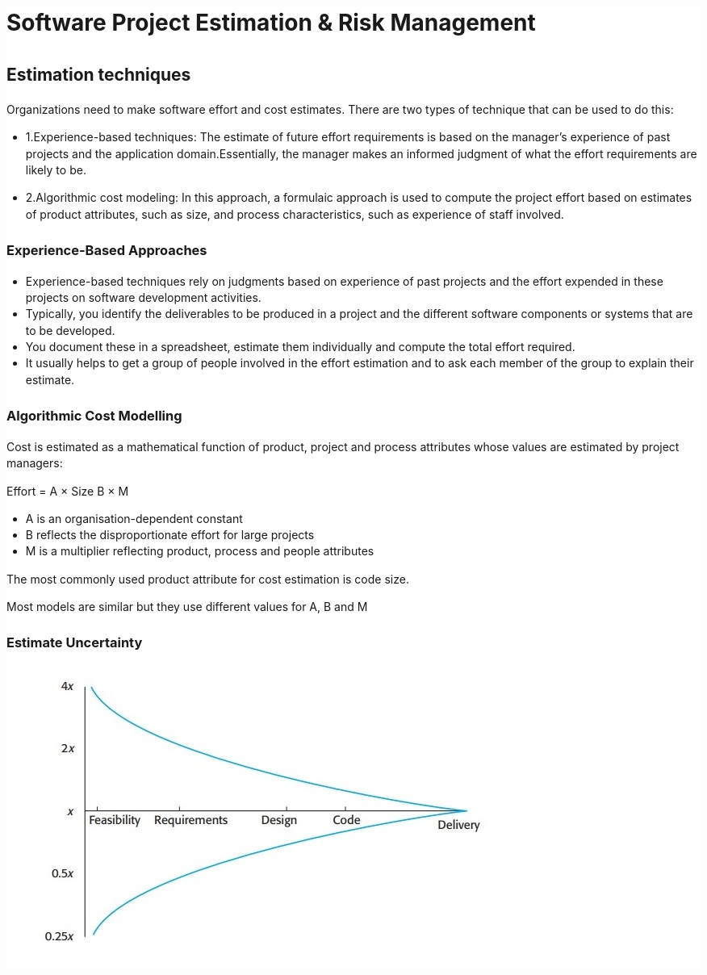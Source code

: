 # Software Project Estimation & Risk Management

## Estimation techniques

Organizations need to make software effort and cost estimates. 
There are two types of technique that can be used to do this:

* 1.Experience-based techniques: 
The estimate of future effort requirements is based on the manager’s experience of past projects and the application domain.Essentially, the manager makes an informed judgment of what the effort requirements are likely to be.


* 2.Algorithmic cost modeling:
In this approach, a formulaic approach is used to compute the project effort based on estimates of product attributes, such as size, and process characteristics, such as experience of staff involved.


### Experience-Based Approaches 

* Experience-based techniques rely on judgments based on experience of past projects and the effort expended in these projects on software development activities.
* Typically, you identify the deliverables to be produced in a project and the different software components or systems that are to be developed.
* You document these in a spreadsheet, estimate them individually and compute the total effort required.
* It usually helps to get a group of people involved in the effort estimation and to ask each member of the group to explain their estimate.

### Algorithmic Cost Modelling

Cost is estimated as a mathematical function of product, project and process attributes whose values are estimated by project managers: 

Effort = A × Size B × M

* A is an organisation-dependent constant
* B reflects the  disproportionate effort for large projects
* M is a multiplier reflecting product, process and people attributes

<p>The most commonly used product attribute for cost estimation is code size.</p>
<p>Most models are similar but they use different values for A, B and M</p>

### Estimate Uncertainty
<img src="/images/PMP/04_Estimate_Uncertainty.jpg" />

